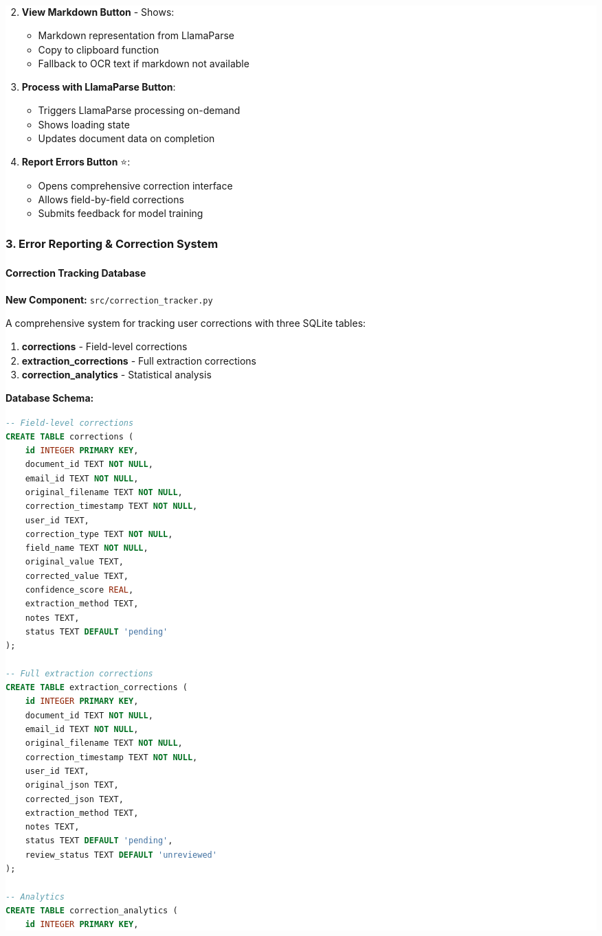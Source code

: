 2. **View Markdown Button** - Shows:
   - Markdown representation from LlamaParse
   - Copy to clipboard function
   - Fallback to OCR text if markdown not available

3. **Process with LlamaParse Button**:
   - Triggers LlamaParse processing on-demand
   - Shows loading state
   - Updates document data on completion

4. **Report Errors Button** ⭐:
   - Opens comprehensive correction interface
   - Allows field-by-field corrections
   - Submits feedback for model training

### 3. Error Reporting & Correction System

#### Correction Tracking Database

**New Component:** `src/correction_tracker.py`

A comprehensive system for tracking user corrections with three SQLite tables:

1. **corrections** - Field-level corrections
2. **extraction_corrections** - Full extraction corrections
3. **correction_analytics** - Statistical analysis

**Database Schema:**

```sql
-- Field-level corrections
CREATE TABLE corrections (
    id INTEGER PRIMARY KEY,
    document_id TEXT NOT NULL,
    email_id TEXT NOT NULL,
    original_filename TEXT NOT NULL,
    correction_timestamp TEXT NOT NULL,
    user_id TEXT,
    correction_type TEXT NOT NULL,
    field_name TEXT NOT NULL,
    original_value TEXT,
    corrected_value TEXT,
    confidence_score REAL,
    extraction_method TEXT,
    notes TEXT,
    status TEXT DEFAULT 'pending'
);

-- Full extraction corrections
CREATE TABLE extraction_corrections (
    id INTEGER PRIMARY KEY,
    document_id TEXT NOT NULL,
    email_id TEXT NOT NULL,
    original_filename TEXT NOT NULL,
    correction_timestamp TEXT NOT NULL,
    user_id TEXT,
    original_json TEXT,
    corrected_json TEXT,
    extraction_method TEXT,
    notes TEXT,
    status TEXT DEFAULT 'pending',
    review_status TEXT DEFAULT 'unreviewed'
);

-- Analytics
CREATE TABLE correction_analytics (
    id INTEGER PRIMARY KEY,
```